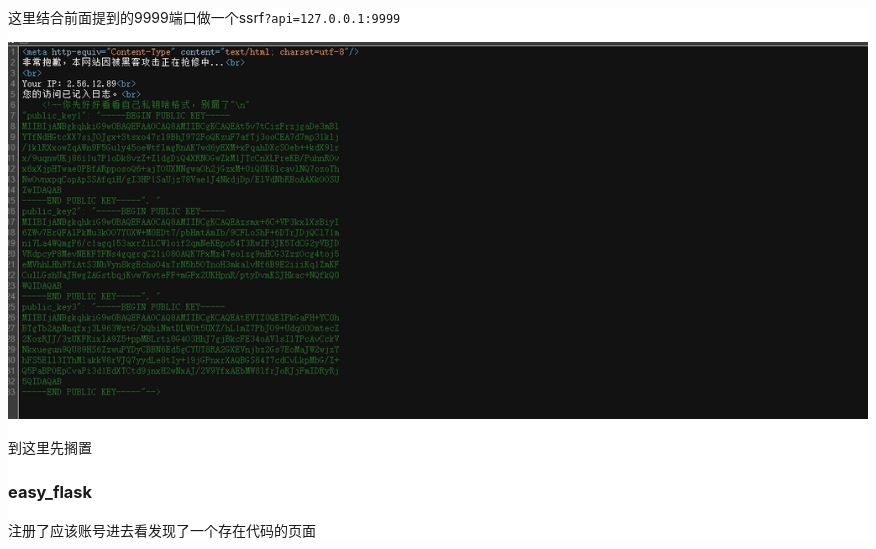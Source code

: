 这里结合前面提到的9999端口做一个ssrf`?api=127.0.0.1:9999`

![](attachments/Pasted%20image%2020230403072048.png)

到这里先搁置

### easy_flask
注册了应该账号进去看发现了一个存在代码的页面
